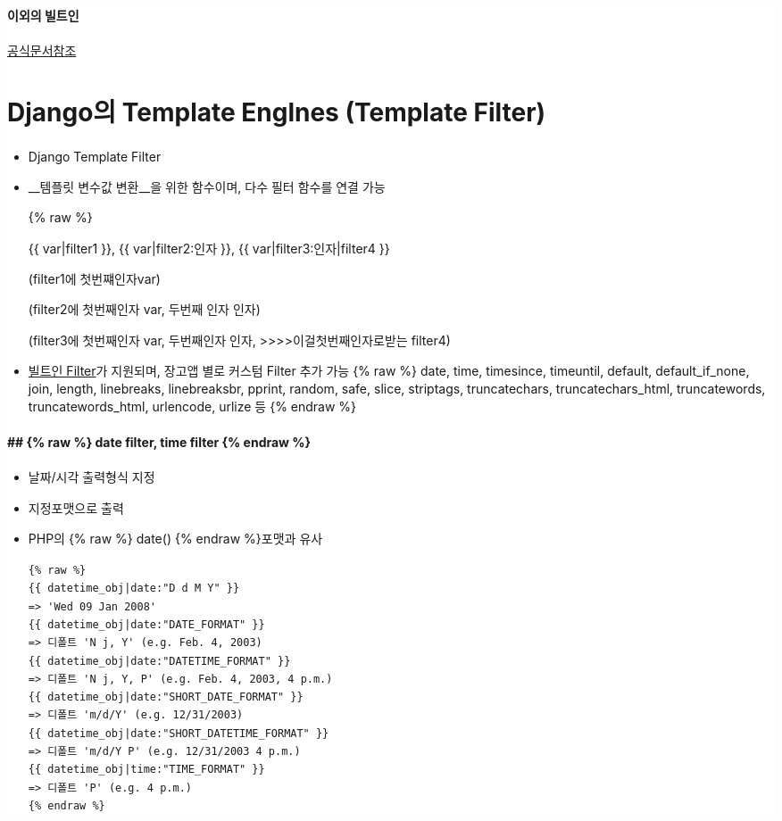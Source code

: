 

#### 이외의 빌트인

 [공식문서참조](https://docs.djangoproject.com/en/1.10/ref/templates/builtins/#built-in-tag-reference)







# Django의 Template Englnes (Template Filter)

- Django Template Filter

- __템플릿 변수값 변환__을 위한 함수이며, 다수 필터 함수를 연결 가능

  {% raw %}

  {{ var|filter1 }}, {{ var|filter2:인자 }}, {{ var|filter3:인자|filter4 }}

  (filter1에 첫번쨰인자var)

  (filter2에 첫번째인자 var, 두번째 인자 인자)

  (filter3에 첫번째인자 var, 두번째인자 인자, >>>>이걸첫번째인자로받는 filter4)



- [빌트인 Filter](https://docs.djangoproject.com/en/1.10/ref/templates/builtins/#built-in-filter-reference)가 지원되며, 장고앱 별로 커스텀 Filter 추가 가능
{% raw %}
  date, time, timesince, timeuntil, default, default_if_none, join, length, linebreaks, linebreaksbr, pprint, random, safe, slice, striptags, truncatechars, truncatechars_html, truncatewords, truncatewords_html, urlencode, urlize 등
{% endraw %}
#### ## {% raw %} date filter, time filter {% endraw %}

- 날짜/시각 출력형식 지정

- 지정포맷으로 출력

- PHP의 {% raw %} date() {% endraw %}포맷과 유사


  ```
  {% raw %}
  {{ datetime_obj|date:"D d M Y" }} 
  => 'Wed 09 Jan 2008'
  {{ datetime_obj|date:"DATE_FORMAT" }} 
  => 디폴트 'N j, Y' (e.g. Feb. 4, 2003)
  {{ datetime_obj|date:"DATETIME_FORMAT" }}
  => 디폴트 'N j, Y, P' (e.g. Feb. 4, 2003, 4 p.m.)
  {{ datetime_obj|date:"SHORT_DATE_FORMAT" }}
  => 디폴트 'm/d/Y' (e.g. 12/31/2003)
  {{ datetime_obj|date:"SHORT_DATETIME_FORMAT" }}
  => 디폴트 'm/d/Y P' (e.g. 12/31/2003 4 p.m.)
  {{ datetime_obj|time:"TIME_FORMAT" }} 
  => 디폴트 'P' (e.g. 4 p.m.)
  {% endraw %}
  ```
